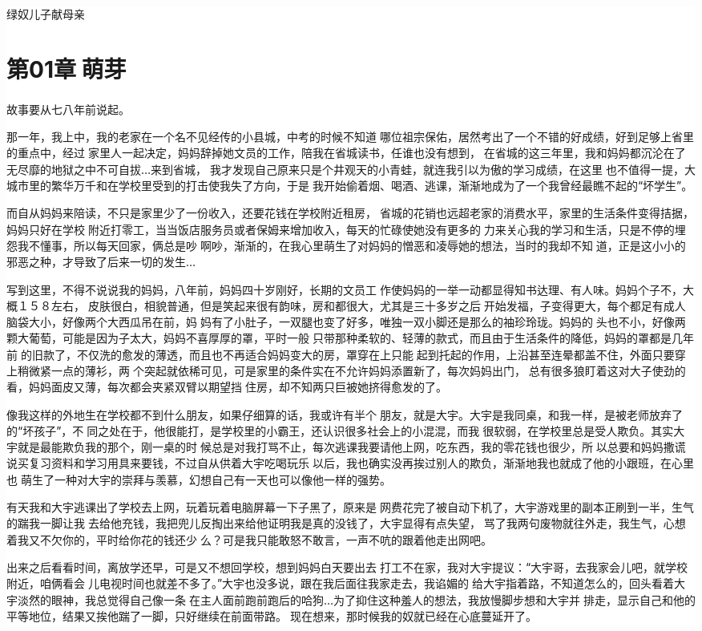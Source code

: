 绿奴儿子献母亲

# 第01章 萌芽

故事要从七八年前说起。

那一年，我上中，我的老家在一个名不见经传的小县城，中考的时候不知道
哪位祖宗保佑，居然考出了一个不错的好成绩，好到足够上省里的重点中，经过
家里人一起决定，妈妈辞掉她文员的工作，陪我在省城读书，任谁也没有想到，
在省城的这三年里，我和妈妈都沉沦在了无尽靡的地狱之中不可自拔…来到省城，
我才发现自己原来只是个井观天的小青蛙，就连我引以为傲的学习成绩，在这里
也不值得一提，大城市里的繁华万千和在学校里受到的打击使我失了方向，于是
我开始偷着烟、喝酒、逃课，渐渐地成为了一个我曾经最瞧不起的“坏学生”。

而自从妈妈来陪读，不只是家里少了一份收入，还要花钱在学校附近租房，
省城的花销也远超老家的消费水平，家里的生活条件变得拮据，妈妈只好在学校
附近打零工，当当饭店服务员或者保姆来增加收入，每天的忙碌使她没有更多的
力来关心我的学习和生活，只是不停的埋怨我不懂事，所以每天回家，俩总是吵
啊吵，渐渐的，在我心里萌生了对妈妈的憎恶和凌辱她的想法，当时的我却不知
道，正是这小小的邪恶之种，才导致了后来一切的发生…

写到这里，不得不说说我的妈妈，八年前，妈妈四十岁刚好，长期的文员工
作使妈妈的一举一动都显得知书达理、有人味。妈妈个子不，大概１５８左右，
皮肤很白，相貌普通，但是笑起来很有韵味，房和都很大，尤其是三十多岁之后
开始发福，子变得更大，每个都足有成人脑袋大小，好像两个大西瓜吊在前，妈
妈有了小肚子，一双腿也变了好多，唯独一双小脚还是那么的袖珍玲珑。妈妈的
头也不小，好像两颗大葡萄，可能是因为子太大，妈妈不喜厚厚的罩，平时一般
只带那种柔软的、轻薄的款式，而且由于生活条件的降低，妈妈的罩都是几年前
的旧款了，不仅洗的愈发的薄透，而且也不再适合妈妈变大的房，罩穿在上只能
起到托起的作用，上沿甚至连晕都盖不住，外面只要穿上稍微紧一点的薄衫，两
个突起就依稀可见，可是家里的条件实在不允许妈妈添置新了，每次妈妈出门，
总有很多狼盯着这对大子使劲的看，妈妈面皮又薄，每次都会夹紧双臂以期望挡
住房，却不知两只巨被她挤得愈发的了。

像我这样的外地生在学校都不到什么朋友，如果仔细算的话，我或许有半个
朋友，就是大宇。大宇是我同桌，和我一样，是被老师放弃了的“坏孩子”，不
同之处在于，他很能打，是学校里的小霸王，还认识很多社会上的小混混，而我
很软弱，在学校里总是受人欺负。其实大宇就是最能欺负我的那个，刚一桌的时
候总是对我打骂不止，每次逃课我要请他上网，吃东西，我的零花钱也很少，所
以总要和妈妈撒谎说买复习资料和学习用具来要钱，不过自从供着大宇吃喝玩乐
以后，我也确实没再挨过别人的欺负，渐渐地我也就成了他的小跟班，在心里也
萌生了一种对大宇的崇拜与羡慕，幻想自己有一天也可以像他一样的强势。

有天我和大宇逃课出了学校去上网，玩着玩着电脑屏幕一下子黑了，原来是
网费花完了被自动下机了，大宇游戏里的副本正刷到一半，生气的踹我一脚让我
去给他充钱，我把兜儿反掏出来给他证明我是真的没钱了，大宇显得有点失望，
骂了我两句废物就往外走，我生气，心想着我又不欠你的，平时给你花的钱还少
么？可是我只能敢怒不敢言，一声不吭的跟着他走出网吧。

出来之后看看时间，离放学还早，可是又不想回学校，想到妈妈白天要出去
打工不在家，我对大宇提议：“大宇哥，去我家会儿吧，就学校附近，咱俩看会
儿电视时间也就差不多了。”大宇也没多说，跟在我后面往我家走去，我谄媚的
给大宇指着路，不知道怎么的，回头看着大宇淡然的眼神，我总觉得自己像一条
在主人面前跑前跑后的哈狗…为了抑住这种羞人的想法，我放慢脚步想和大宇并
排走，显示自己和他的平等地位，结果又挨他踹了一脚，只好继续在前面带路。
现在想来，那时候我的奴就已经在心底蔓延开了。
